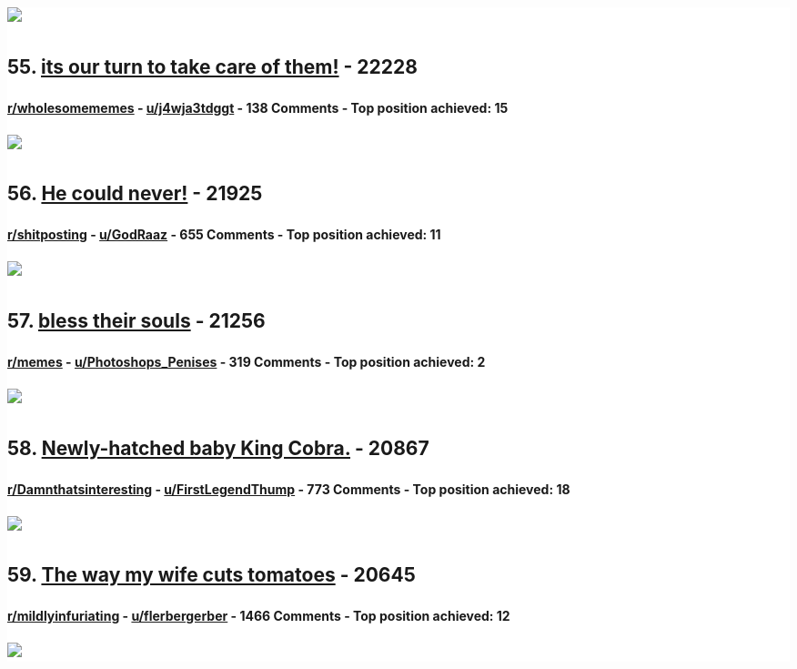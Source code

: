 <a href="https://i.imgur.com/r8dkAxY.jpg"><img src="https://b.thumbs.redditmedia.com/GXfJY74Zc3k7oyCMHAPm9pP7g7vIIYC8ooQiAmYxixw.jpg"></img></a>

## 55. [its our turn to take care of them!](http://reddit.com/r/wholesomememes/comments/12wnn7p/its_our_turn_to_take_care_of_them/) - 22228
#### [r/wholesomememes](http://reddit.com/r/wholesomememes) - [u/j4wja3tdggt](http://reddit.com/u/j4wja3tdggt) - 138 Comments - Top position achieved: 15

<a href="https://i.redd.it/vdynjeg4uova1.jpg"><img src="https://b.thumbs.redditmedia.com/1avRlBA4hcMYhEt8Hp-mXf8LJZ3jXl0T5_SBdMLN7jk.jpg"></img></a>

## 56. [He could never!](http://reddit.com/r/shitposting/comments/12wjzco/he_could_never/) - 21925
#### [r/shitposting](http://reddit.com/r/shitposting) - [u/GodRaaz](http://reddit.com/u/GodRaaz) - 655 Comments - Top position achieved: 11

<a href="https://v.redd.it/bihwo52trpva1"><img src="https://external-preview.redd.it/scyOcoZDqa-CW1-kg5P2H088QNq4op7zlmH1AeXUCDo.png?width=140&amp;height=140&amp;crop=140:140,smart&amp;format=jpg&amp;v=enabled&amp;lthumb=true&amp;s=2b9b6131cbedab41370877983b1399bdc088e450"></img></a>

## 57. [bless their souls](http://reddit.com/r/memes/comments/12vxz44/bless_their_souls/) - 21256
#### [r/memes](http://reddit.com/r/memes) - [u/Photoshops_Penises](http://reddit.com/u/Photoshops_Penises) - 319 Comments - Top position achieved: 2

<a href="https://i.imgur.com/J3DOgIy.gifv"><img src="https://b.thumbs.redditmedia.com/3ee6mYxO11oW2GiPUTuAit35I8_gr9EtNYvzbVSFLSY.jpg"></img></a>

## 58. [Newly-hatched baby King Cobra.](http://reddit.com/r/Damnthatsinteresting/comments/12w6jh6/newlyhatched_baby_king_cobra/) - 20867
#### [r/Damnthatsinteresting](http://reddit.com/r/Damnthatsinteresting) - [u/FirstLegendThump](http://reddit.com/u/FirstLegendThump) - 773 Comments - Top position achieved: 18

<a href="https://v.redd.it/7vrpytpklmva1"><img src="https://b.thumbs.redditmedia.com/8mLeckjaG5vvpayX5zfOO8U5OJ_dFiZ0_6PhrcerGcA.jpg"></img></a>

## 59. [The way my wife cuts tomatoes](http://reddit.com/r/mildlyinfuriating/comments/12wngc1/the_way_my_wife_cuts_tomatoes/) - 20645
#### [r/mildlyinfuriating](http://reddit.com/r/mildlyinfuriating) - [u/flerbergerber](http://reddit.com/u/flerbergerber) - 1466 Comments - Top position achieved: 12

<a href="https://i.redd.it/ppdysaunaqva1.jpg"><img src="https://b.thumbs.redditmedia.com/Fq0lD_MzGZl8QKLlaqXpgykFBKQg2QnI_JiQF57jvds.jpg"></img></a>
